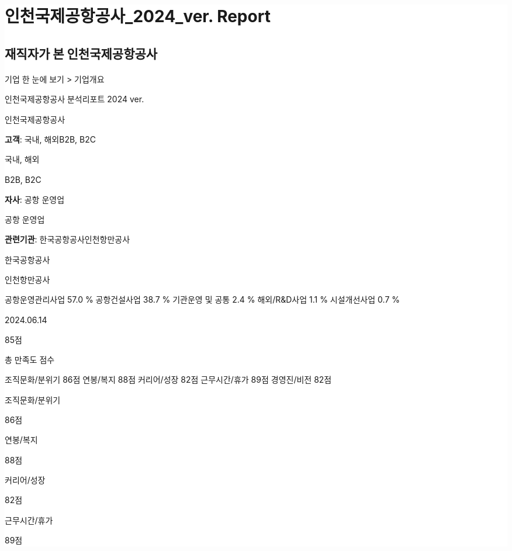 # 인천국제공항공사_2024_ver. Report

## 재직자가 본 인천국제공항공사

기업 한 눈에 보기 > 기업개요

인천국제공항공사 분석리포트 2024 ver.

인천국제공항공사

**고객**: 국내, 해외B2B, B2C

국내, 해외

B2B, B2C

**자사**: 공항 운영업

공항 운영업

**관련기관**: 한국공항공사인천항만공사

한국공항공사

인천항만공사

공항운영관리사업 57.0 %
공항건설사업 38.7 %
기관운영 및 공통 2.4 %
해외/R&D사업 1.1 %
시설개선사업 0.7 %

2024.06.14

85점

총 만족도 점수

조직문화/분위기 86점
연봉/복지 88점
커리어/성장 82점
근무시간/휴가 89점
경영진/비전 82점

조직문화/분위기

86점

연봉/복지

88점

커리어/성장

82점

근무시간/휴가

89점
